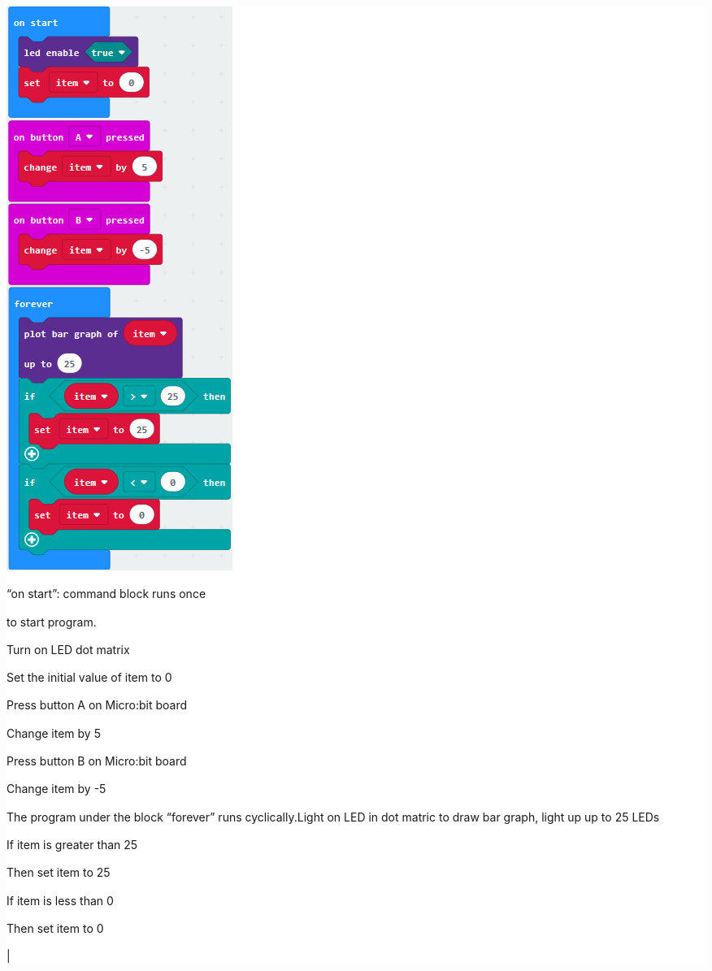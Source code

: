 ![](media/e2d7143ce59218e14780e9370d973c51.png)

</p>
<p>“on start”: command block runs once</p>
<p>to start program.</p>
<p>Turn on LED dot matrix</p>
<p>Set the initial value of item to 0</p>
<p>Press button A on Micro:bit board</p>
<p>Change item by 5</p>
<p>Press button B on Micro:bit board</p>
<p>Change item by -5</p>
<p>The program under the block “forever” runs cyclically.Light on LED in dot matric to draw bar graph, light up up to 25 LEDs</p>
<p>If item is greater than 25</p>
<p>Then set item to 25</p>
<p>If item is less than 0</p>
<p>Then set item to 0</p>|
